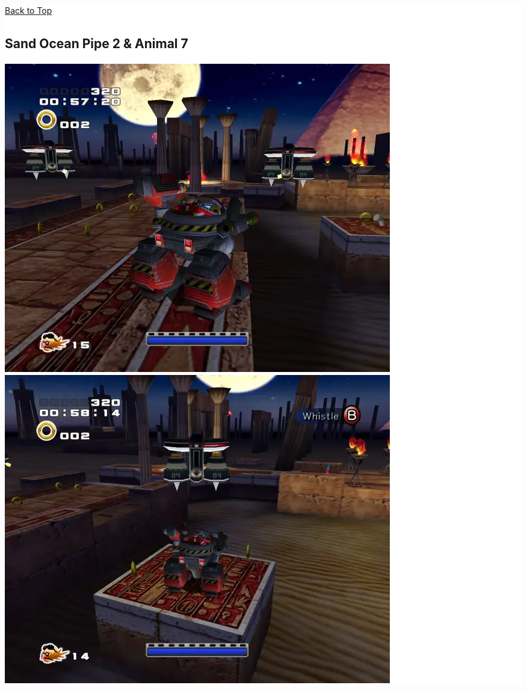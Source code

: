 [Back to Top](#)

## Sand Ocean Pipe 2 & Animal 7
![](./SandOcean/Pipe-2nd-Far.webp)
![](./SandOcean/Pipe-2nd-Close.webp)
